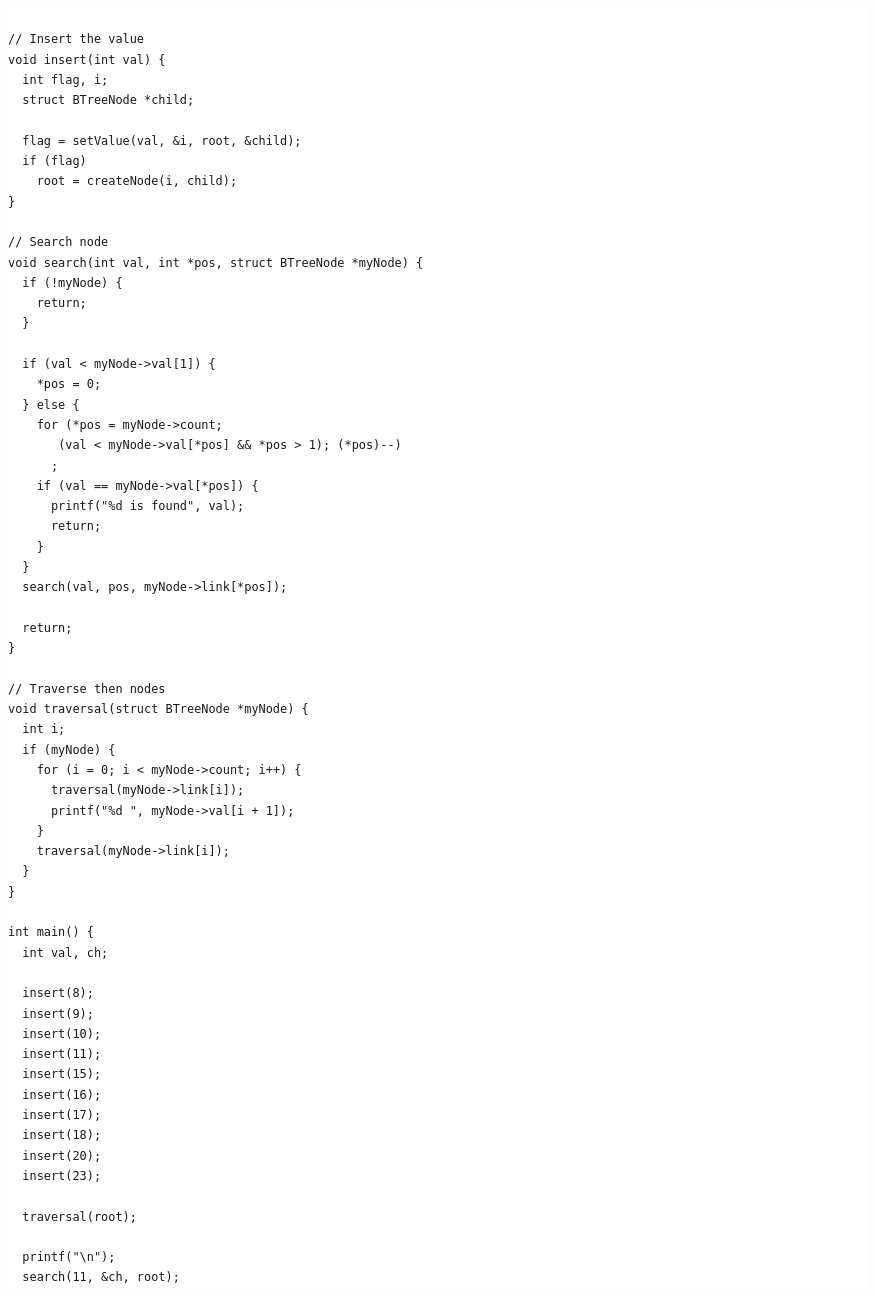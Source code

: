```

// Insert the value
void insert(int val) {
  int flag, i;
  struct BTreeNode *child;

  flag = setValue(val, &i, root, &child);
  if (flag)
    root = createNode(i, child);
}

// Search node
void search(int val, int *pos, struct BTreeNode *myNode) {
  if (!myNode) {
    return;
  }

  if (val < myNode->val[1]) {
    *pos = 0;
  } else {
    for (*pos = myNode->count;
       (val < myNode->val[*pos] && *pos > 1); (*pos)--)
      ;
    if (val == myNode->val[*pos]) {
      printf("%d is found", val);
      return;
    }
  }
  search(val, pos, myNode->link[*pos]);

  return;
}

// Traverse then nodes
void traversal(struct BTreeNode *myNode) {
  int i;
  if (myNode) {
    for (i = 0; i < myNode->count; i++) {
      traversal(myNode->link[i]);
      printf("%d ", myNode->val[i + 1]);
    }
    traversal(myNode->link[i]);
  }
}

int main() {
  int val, ch;

  insert(8);
  insert(9);
  insert(10);
  insert(11);
  insert(15);
  insert(16);
  insert(17);
  insert(18);
  insert(20);
  insert(23);

  traversal(root);

  printf("\n");
  search(11, &ch, root);
```